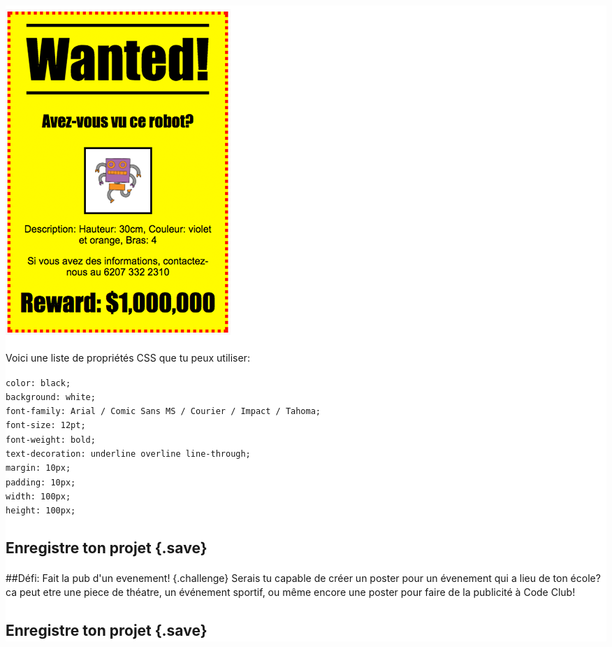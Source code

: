 ![screenshot](images/wanted-final.png)

Voici une liste de propriétés CSS que tu peux utiliser:

```
color: black;
background: white;
font-family: Arial / Comic Sans MS / Courier / Impact / Tahoma;
font-size: 12pt;
font-weight: bold;
text-decoration: underline overline line-through;
margin: 10px;
padding: 10px;
width: 100px;
height: 100px;
```

## Enregistre ton projet {.save}

##Défi: Fait la pub d'un evenement! {.challenge}
Serais tu capable de créer un poster pour un évenement qui a lieu de ton école? ca peut etre une piece de théatre, un événement sportif, ou même encore une poster pour faire de la publicité à Code Club!

## Enregistre ton projet {.save}